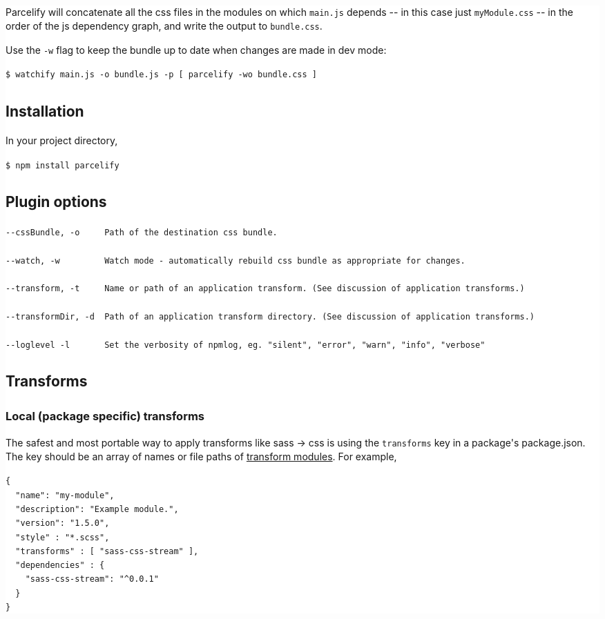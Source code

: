 Parcelify will concatenate all the css files in the modules on which `main.js` depends -- in this case just `myModule.css` -- in the order of the js dependency graph, and write the output to `bundle.css`.

Use the `-w` flag to keep the bundle up to date when changes are made in dev mode:

```
$ watchify main.js -o bundle.js -p [ parcelify -wo bundle.css ]
```

## Installation

In your project directory,

```
$ npm install parcelify
```

## Plugin options

```
--cssBundle, -o     Path of the destination css bundle.

--watch, -w         Watch mode - automatically rebuild css bundle as appropriate for changes.

--transform, -t     Name or path of an application transform. (See discussion of application transforms.)

--transformDir, -d  Path of an application transform directory. (See discussion of application transforms.)

--loglevel -l       Set the verbosity of npmlog, eg. "silent", "error", "warn", "info", "verbose"
```

## Transforms

### Local (package specific) transforms

The safest and most portable way to apply transforms like sass -> css is using the `transforms` key in a package's package.json. The key should be an array of names or file paths of [transform modules](https://github.com/substack/module-deps#transforms). For example,

```
{
  "name": "my-module",
  "description": "Example module.",
  "version": "1.5.0",
  "style" : "*.scss",
  "transforms" : [ "sass-css-stream" ],
  "dependencies" : {
    "sass-css-stream": "^0.0.1"
  }
}
```
